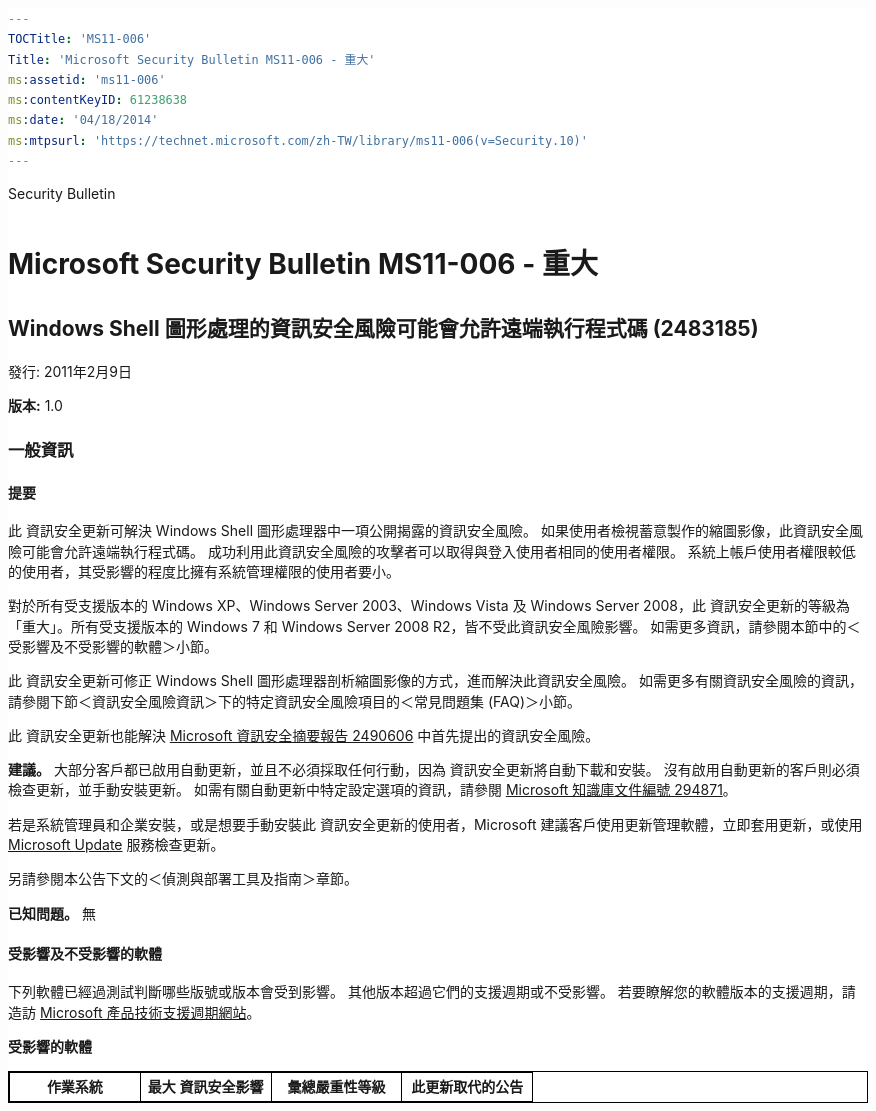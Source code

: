 ```yaml
---
TOCTitle: 'MS11-006'
Title: 'Microsoft Security Bulletin MS11-006 - 重大'
ms:assetid: 'ms11-006'
ms:contentKeyID: 61238638
ms:date: '04/18/2014'
ms:mtpsurl: 'https://technet.microsoft.com/zh-TW/library/ms11-006(v=Security.10)'
---
```


Security Bulletin

Microsoft Security Bulletin MS11-006 - 重大
===========================================

Windows Shell 圖形處理的資訊安全風險可能會允許遠端執行程式碼 (2483185)
----------------------------------------------------------------------

發行: 2011年2月9日

**版本:** 1.0

### 一般資訊

#### 提要

此 資訊安全更新可解決 Windows Shell 圖形處理器中一項公開揭露的資訊安全風險。 如果使用者檢視蓄意製作的縮圖影像，此資訊安全風險可能會允許遠端執行程式碼。 成功利用此資訊安全風險的攻擊者可以取得與登入使用者相同的使用者權限。 系統上帳戶使用者權限較低的使用者，其受影響的程度比擁有系統管理權限的使用者要小。

對於所有受支援版本的 Windows XP、Windows Server 2003、Windows Vista 及 Windows Server 2008，此 資訊安全更新的等級為「重大」。所有受支援版本的 Windows 7 和 Windows Server 2008 R2，皆不受此資訊安全風險影響。 如需更多資訊，請參閱本節中的＜受影響及不受影響的軟體＞小節。

此 資訊安全更新可修正 Windows Shell 圖形處理器剖析縮圖影像的方式，進而解決此資訊安全風險。 如需更多有關資訊安全風險的資訊，請參閱下節＜資訊安全風險資訊＞下的特定資訊安全風險項目的＜常見問題集 (FAQ)＞小節。

此 資訊安全更新也能解決 [Microsoft 資訊安全摘要報告 2490606](http://technet.microsoft.com/security/advisory/2490606) 中首先提出的資訊安全風險。

**建議。** 大部分客戶都已啟用自動更新，並且不必須採取任何行動，因為 資訊安全更新將自動下載和安裝。 沒有啟用自動更新的客戶則必須檢查更新，並手動安裝更新。 如需有關自動更新中特定設定選項的資訊，請參閱 [Microsoft 知識庫文件編號 294871](http://support.microsoft.com/kb/294871/zh-tw)。

若是系統管理員和企業安裝，或是想要手動安裝此 資訊安全更新的使用者，Microsoft 建議客戶使用更新管理軟體，立即套用更新，或使用 [Microsoft Update](http://go.microsoft.com/fwlink/?linkid=40747) 服務檢查更新。

另請參閱本公告下文的＜偵測與部署工具及指南＞章節。

**已知問題。** 無

#### 受影響及不受影響的軟體

下列軟體已經過測試判斷哪些版號或版本會受到影響。 其他版本超過它們的支援週期或不受影響。 若要瞭解您的軟體版本的支援週期，請造訪 [Microsoft 產品技術支援週期網站](http://go.microsoft.com/fwlink/?linkid=21742)。

**受影響的軟體**

 
<table style="border:1px solid black;">
<colgroup>
<col width="25%" />
<col width="25%" />
<col width="25%" />
<col width="25%" />
</colgroup>
<thead>
<tr class="header">
<th style="border:1px solid black;" >作業系統</th>
<th style="border:1px solid black;" >最大 資訊安全影響</th>
<th style="border:1px solid black;" >彙總嚴重性等級</th>
<th style="border:1px solid black;" >此更新取代的公告</th>
</tr>